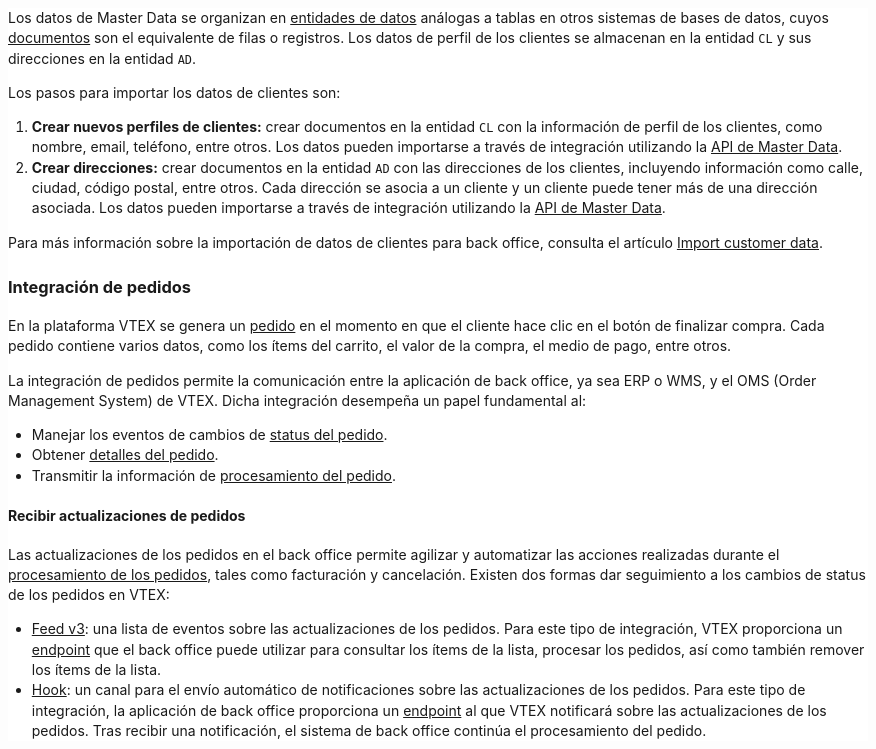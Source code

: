 Los datos de Master Data se organizan en [entidades de datos](https://help.vtex.com/es/tutorial/master-data--4otjBnR27u4WUIciQsmkAw#entidades-de-dados) análogas a tablas en otros sistemas de bases de datos, cuyos [documentos](https://help.vtex.com/es/tutorial/master-data--4otjBnR27u4WUIciQsmkAw#documentos) son el equivalente de filas o registros. Los datos de perfil de los clientes se almacenan en la entidad `CL` y sus direcciones en la entidad `AD`.

Los pasos para importar los datos de clientes son:

1. **Crear nuevos perfiles de clientes:** crear documentos en la entidad `CL` con la información de perfil de los clientes, como nombre, email, teléfono, entre otros. Los datos pueden importarse a través de integración utilizando la [API de Master Data](https://developers.vtex.com/docs/api-reference/masterdata-api#post-/api/dataentities/-acronym-/documents).
2. **Crear direcciones:** crear documentos en la entidad `AD` con las direcciones de los clientes, incluyendo información como calle, ciudad, código postal, entre otros. Cada dirección se asocia a un cliente y un cliente puede tener más de una dirección asociada. Los datos pueden importarse a través de integración utilizando la [API de Master Data](https://developers.vtex.com/docs/api-reference/masterdata-api#post-/api/dataentities/-acronym-/documents).

Para más información sobre la importación de datos de clientes para back office, consulta el artículo [Import customer data](https://developers.vtex.com/docs/guides/import-customer-data).

### Integración de pedidos

En la plataforma VTEX se genera un [pedido](https://help.vtex.com/es/tracks/serie-de-la-tienda-vtex--eSDNk26pdvemF3XKM0nK9/3MYcZaojb5HSUg6ufm6GxQ#pedidos) en el momento en que el cliente hace clic en el botón de finalizar compra. Cada pedido contiene varios datos, como los ítems del carrito, el valor de la compra, el medio de pago, entre otros.

La integración de pedidos permite la comunicación entre la aplicación de back office, ya sea ERP o WMS, y el OMS (Order Management System) de VTEX. Dicha integración desempeña un papel fundamental al:

- Manejar los eventos de cambios de [status del pedido](https://help.vtex.com/es/tutorial/fluxo-e-status-de-pedidos--tutorials_196).
- Obtener [detalles del pedido](https://help.vtex.com/es/tutorial/pagina-de-detalhes-do-pedido--2Y75n54Cc9VizrlG1N6ZNl).
- Transmitir la información de [procesamiento del pedido](#).

#### Recibir actualizaciones de pedidos

Las actualizaciones de los pedidos en el back office permite agilizar y automatizar las acciones realizadas durante el [procesamiento de los pedidos](#procesamiento-de-pedidos), tales como facturación y cancelación.
Existen dos formas dar seguimiento a los cambios de status de los pedidos en VTEX:

- [Feed v3](https://developers.vtex.com/docs/guides/orders-feed): una lista de eventos sobre las actualizaciones de los pedidos. Para este tipo de integración, VTEX proporciona un [endpoint](https://developers.vtex.com/docs/api-reference/orders-api#get-/api/orders/feed/config?endpoint=get-/api/orders/feed/config) que el back office puede utilizar para consultar los ítems de la lista, procesar los pedidos, así como también remover los ítems de la lista.
- [Hook](https://developers.vtex.com/docs/guides/orders-feed#hook): un canal para el envío automático de notificaciones sobre las actualizaciones de los pedidos. Para este tipo de integración, la aplicación de back office proporciona un [endpoint](https://developers.vtex.com/docs/api-reference/orders-api#get-/api/orders/hook/config?endpoint=get-/api/orders/hook/config) al que VTEX notificará sobre las actualizaciones de los pedidos. Tras recibir una notificación, el sistema de back office continúa el procesamiento del pedido.
